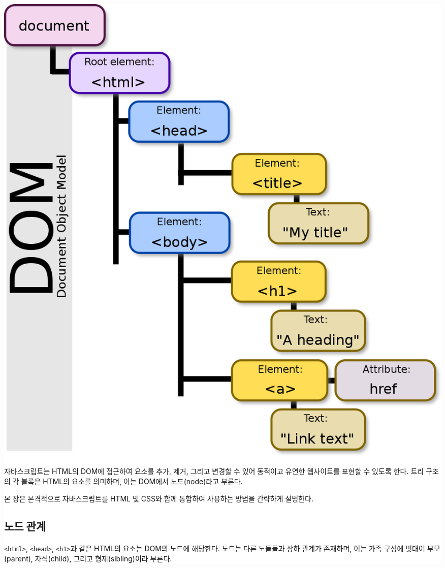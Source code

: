 ![그림 2. 문서 객체 모델 <sub><i>출처: <a href="https://commons.wikimedia.org/wiki/File:DOM-model.svg">위키백과</a></i></sub>](/images/docs/javascript/js_html_dom.png)

자바스크립트는 HTML의 DOM에 접근하여 요소를 추가, 제거, 그리고 변경할 수 있어 동적이고 유연한 웹사이트를 표현할 수 있도록 한다. 트리 구조의 각 블록은 HTML의 요소를 의미하며, 이는 DOM에서 노드(node)라고 부른다.

본 장은 본격적으로 자바스크립트를 HTML 및 CSS와 함께 통합하여 사용하는 방법을 간략하게 설명한다.

## 노드 관계
`<html>`, `<head>`, `<h1>`과 같은 HTML의 요소는 DOM의 노드에 해당한다. 노드는 다른 노들들과 상하 관계가 존재하며, 이는 가족 구성에 빗대어 부모(parent), 자식(child), 그리고 형제(sibling)이라 부른다.
